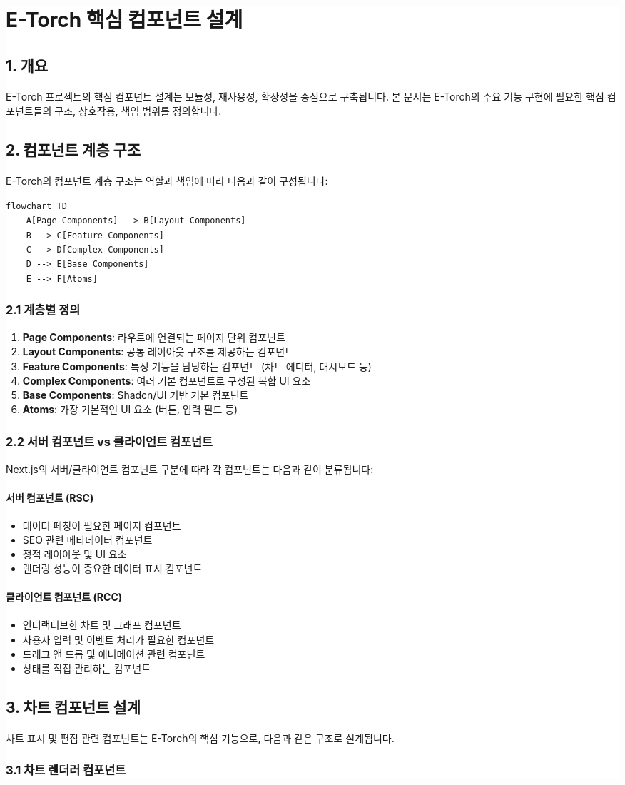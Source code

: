 # E-Torch 핵심 컴포넌트 설계

## 1. 개요

E-Torch 프로젝트의 핵심 컴포넌트 설계는 모듈성, 재사용성, 확장성을 중심으로 구축됩니다. 본 문서는 E-Torch의 주요 기능 구현에 필요한 핵심 컴포넌트들의 구조, 상호작용, 책임 범위를 정의합니다.

## 2. 컴포넌트 계층 구조

E-Torch의 컴포넌트 계층 구조는 역할과 책임에 따라 다음과 같이 구성됩니다:

```mermaid
flowchart TD
    A[Page Components] --> B[Layout Components]
    B --> C[Feature Components]
    C --> D[Complex Components]
    D --> E[Base Components]
    E --> F[Atoms]
```

### 2.1 계층별 정의

1. **Page Components**: 라우트에 연결되는 페이지 단위 컴포넌트
2. **Layout Components**: 공통 레이아웃 구조를 제공하는 컴포넌트
3. **Feature Components**: 특정 기능을 담당하는 컴포넌트 (차트 에디터, 대시보드 등)
4. **Complex Components**: 여러 기본 컴포넌트로 구성된 복합 UI 요소
5. **Base Components**: Shadcn/UI 기반 기본 컴포넌트 
6. **Atoms**: 가장 기본적인 UI 요소 (버튼, 입력 필드 등)

### 2.2 서버 컴포넌트 vs 클라이언트 컴포넌트

Next.js의 서버/클라이언트 컴포넌트 구분에 따라 각 컴포넌트는 다음과 같이 분류됩니다:

#### 서버 컴포넌트 (RSC)
- 데이터 페칭이 필요한 페이지 컴포넌트
- SEO 관련 메타데이터 컴포넌트
- 정적 레이아웃 및 UI 요소
- 렌더링 성능이 중요한 데이터 표시 컴포넌트

#### 클라이언트 컴포넌트 (RCC)
- 인터랙티브한 차트 및 그래프 컴포넌트
- 사용자 입력 및 이벤트 처리가 필요한 컴포넌트
- 드래그 앤 드롭 및 애니메이션 관련 컴포넌트
- 상태를 직접 관리하는 컴포넌트

## 3. 차트 컴포넌트 설계

차트 표시 및 편집 관련 컴포넌트는 E-Torch의 핵심 기능으로, 다음과 같은 구조로 설계됩니다.

### 3.1 차트 렌더러 컴포넌트
